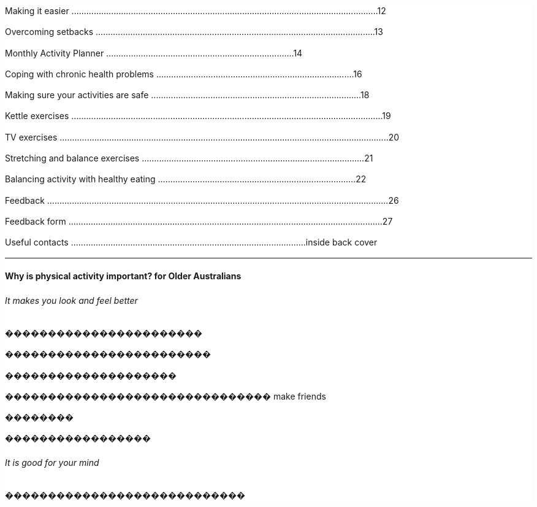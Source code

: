 Making it easier ............................................................................................................................12

Overcoming setbacks .................................................................................................................13

Monthly Activity Planner ............................................................................14

Coping with chronic health problems ................................................................................16

Making sure your activities are safe .....................................................................................18

Kettle exercises ..............................................................................................................................19

TV exercises .....................................................................................................................................20

Stretching and balance exercises ..........................................................................................21

Balancing activity with healthy eating ................................................................................22

Feedback ..........................................................................................................................................26

Feedback form ...............................................................................................................................27

Useful contacts ...............................................................................................inside back cover


-----

#### Why is physical activity important? for Older Australians


###### It makes you look and  feel better

�����������������������

������������������������

��������������������

�������������������������������
make friends

��������

�����������������

###### It is good for your mind

����������������������������
